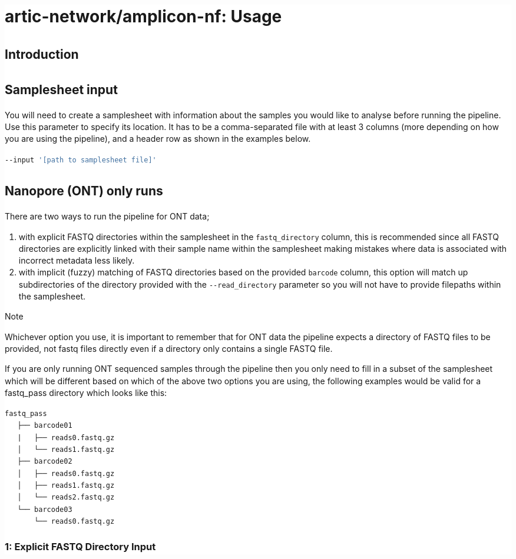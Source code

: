 # artic-network/amplicon-nf: Usage

## Introduction



## Samplesheet input

You will need to create a samplesheet with information about the samples you would like to analyse before running the pipeline. Use this parameter to specify its location. It has to be a comma-separated file with at least 3 columns (more depending on how you are using the pipeline), and a header row as shown in the examples below.

```bash
--input '[path to samplesheet file]'
```

## Nanopore (ONT) only runs

There are two ways to run the pipeline for ONT data; 
1) with explicit FASTQ directories within the samplesheet in the `fastq_directory` column, this is recommended since all FASTQ directories are explicitly linked with their sample name within the samplesheet making mistakes where data is associated with incorrect metadata less likely.
2) with implicit (fuzzy) matching of FASTQ directories based on the provided `barcode` column, this option will match up subdirectories of the directory provided with the `--read_directory` parameter so you will not have to provide filepaths within the samplesheet.

> [!NOTE]
>Whichever option you use, it is important to remember that for ONT data the pipeline expects a directory of FASTQ files to be provided, not fastq files directly even if a directory only contains a single FASTQ file.

If you are only running ONT sequenced samples through the pipeline then you only need to fill in a subset of the samplesheet which will be different based on which of the above two options you are using, the following examples would be valid for a fastq_pass directory which looks like this:

```
fastq_pass
   ├── barcode01
   |   ├── reads0.fastq.gz
   │   └── reads1.fastq.gz
   ├── barcode02
   │   ├── reads0.fastq.gz
   │   ├── reads1.fastq.gz
   │   └── reads2.fastq.gz
   └── barcode03
       └── reads0.fastq.gz

```

### 1: Explicit FASTQ Directory Input
